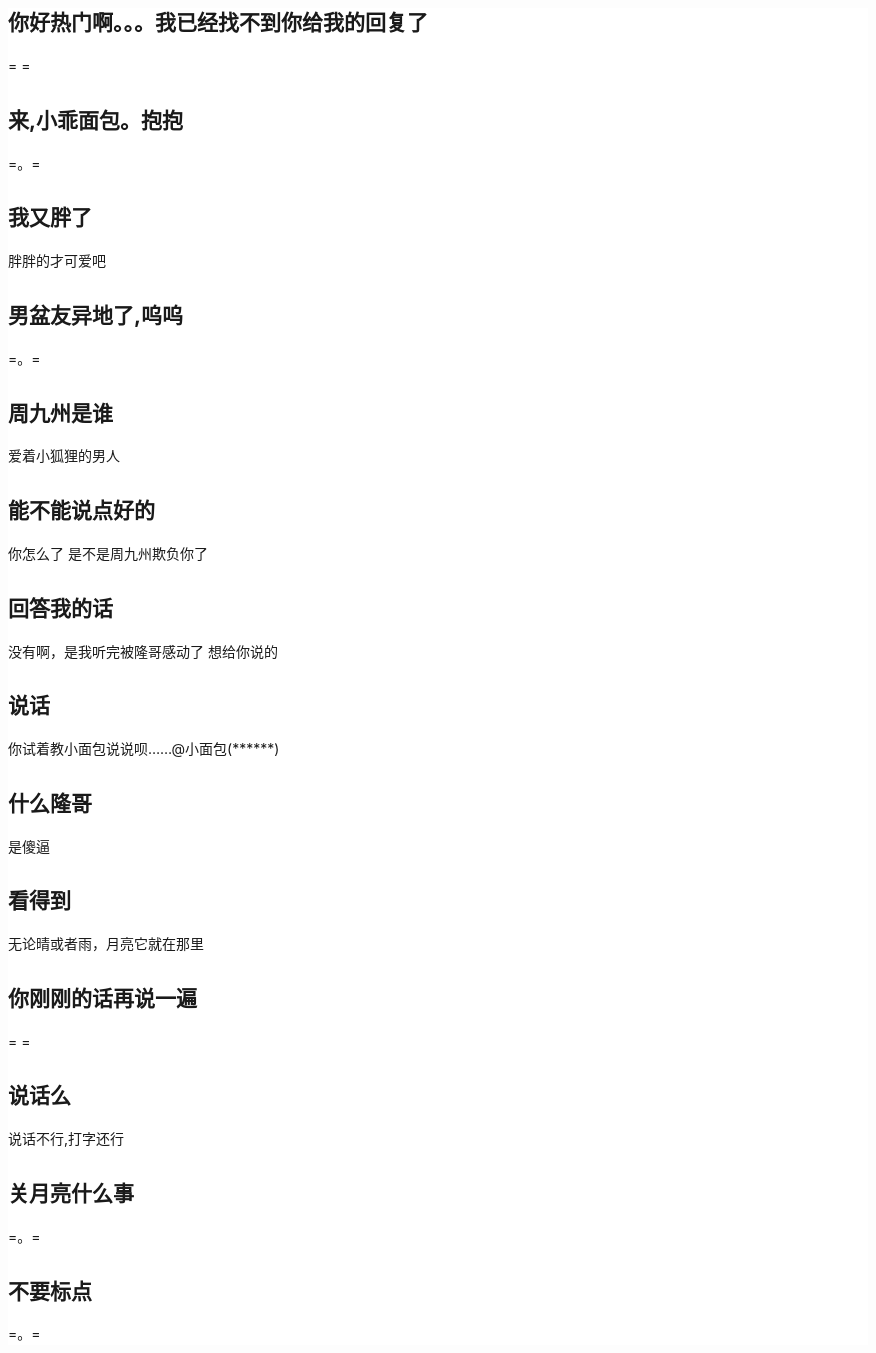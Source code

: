 ## 你好热门啊。。。我已经找不到你给我的回复了
= =

## 来,小乖面包。抱抱
=。=

## 我又胖了
胖胖的才可爱吧

## 男盆友异地了,呜呜
=。=

## 周九州是谁
爱着小狐狸的男人

## 能不能说点好的
你怎么了 是不是周九州欺负你了

## 回答我的话
没有啊，是我听完被隆哥感动了 想给你说的

## 说话
你试着教小面包说说呗……@小面包(******)

## 什么隆哥
是傻逼

## 看得到
无论晴或者雨，月亮它就在那里

## 你刚刚的话再说一遍
= =

## 说话么
说话不行,打字还行

## 关月亮什么事
=。=

## 不要标点
=。=

